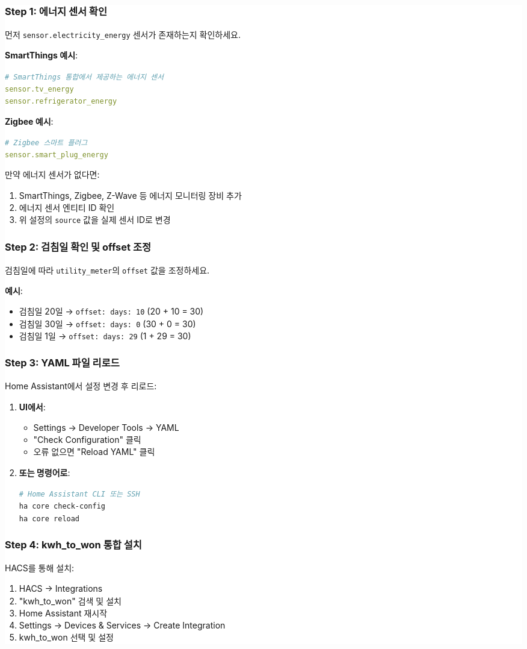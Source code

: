 ### Step 1: 에너지 센서 확인

먼저 `sensor.electricity_energy` 센서가 존재하는지 확인하세요.

**SmartThings 예시**:
```yaml
# SmartThings 통합에서 제공하는 에너지 센서
sensor.tv_energy
sensor.refrigerator_energy
```

**Zigbee 예시**:
```yaml
# Zigbee 스마트 플러그
sensor.smart_plug_energy
```

만약 에너지 센서가 없다면:
1. SmartThings, Zigbee, Z-Wave 등 에너지 모니터링 장비 추가
2. 에너지 센서 엔티티 ID 확인
3. 위 설정의 `source` 값을 실제 센서 ID로 변경

### Step 2: 검침일 확인 및 offset 조정

검침일에 따라 `utility_meter`의 `offset` 값을 조정하세요.

**예시**:
- 검침일 20일 → `offset: days: 10` (20 + 10 = 30)
- 검침일 30일 → `offset: days: 0` (30 + 0 = 30)
- 검침일 1일 → `offset: days: 29` (1 + 29 = 30)

### Step 3: YAML 파일 리로드

Home Assistant에서 설정 변경 후 리로드:

1. **UI에서**:
   - Settings → Developer Tools → YAML
   - "Check Configuration" 클릭
   - 오류 없으면 "Reload YAML" 클릭

2. **또는 명령어로**:
   ```bash
   # Home Assistant CLI 또는 SSH
   ha core check-config
   ha core reload
   ```

### Step 4: kwh_to_won 통합 설치

HACS를 통해 설치:

1. HACS → Integrations
2. "kwh_to_won" 검색 및 설치
3. Home Assistant 재시작
4. Settings → Devices & Services → Create Integration
5. kwh_to_won 선택 및 설정
